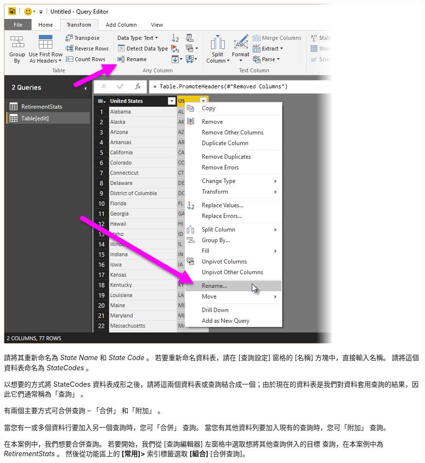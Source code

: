 ![](media/desktop-shape-and-combine-data/shapecombine_rename.png)

請將其重新命名為 *State Name* 和 *State Code* 。 若要重新命名資料表，請在 [查詢設定]  窗格的 [名稱]  方塊中，直接輸入名稱。 請將這個資料表命名為 *StateCodes* 。

以想要的方式將 StateCodes 資料表成形之後，請將這兩個資料表或查詢結合成一個；由於現在的資料表是我們對資料套用查詢的結果，因此它們通常稱為「查詢」 。

有兩個主要方式可合併查詢 – 「合併」  和「附加」 。

當您有一或多個資料行要加入另一個查詢時，您可「合併」  查詢。 當您有其他資料列要加入現有的查詢時，您可「附加」  查詢。

在本案例中，我們想要合併查詢。 若要開始，我們從 [查詢編輯器] 左窗格中選取想將其他查詢併入的目標 查詢，在本案例中為 *RetirementStats* 。 然後從功能區上的 **[常用]\>** 索引標籤選取 **[組合]** [合併查詢]。
